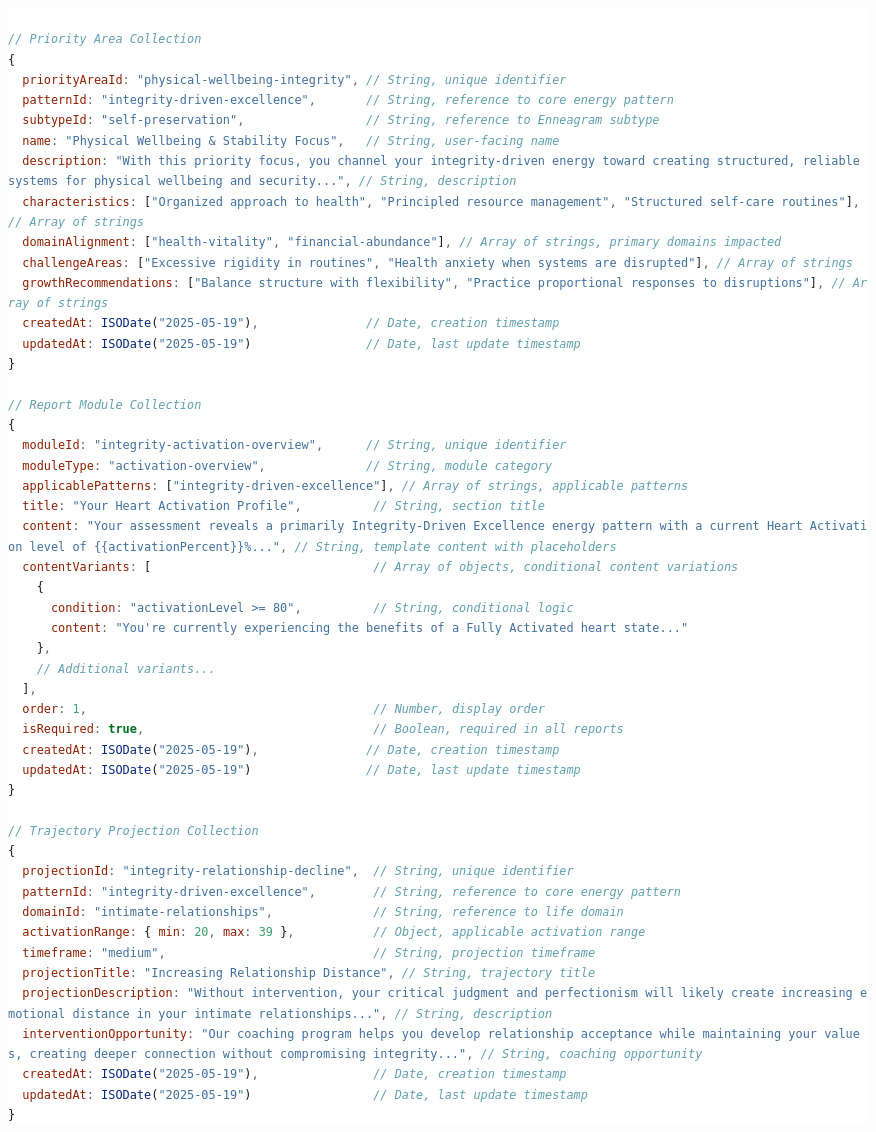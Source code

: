 ```javascript

// Priority Area Collection
{
  priorityAreaId: "physical-wellbeing-integrity", // String, unique identifier
  patternId: "integrity-driven-excellence",       // String, reference to core energy pattern
  subtypeId: "self-preservation",                 // String, reference to Enneagram subtype
  name: "Physical Wellbeing & Stability Focus",   // String, user-facing name
  description: "With this priority focus, you channel your integrity-driven energy toward creating structured, reliable systems for physical wellbeing and security...", // String, description
  characteristics: ["Organized approach to health", "Principled resource management", "Structured self-care routines"], // Array of strings
  domainAlignment: ["health-vitality", "financial-abundance"], // Array of strings, primary domains impacted
  challengeAreas: ["Excessive rigidity in routines", "Health anxiety when systems are disrupted"], // Array of strings
  growthRecommendations: ["Balance structure with flexibility", "Practice proportional responses to disruptions"], // Array of strings
  createdAt: ISODate("2025-05-19"),               // Date, creation timestamp
  updatedAt: ISODate("2025-05-19")                // Date, last update timestamp
}

// Report Module Collection
{
  moduleId: "integrity-activation-overview",      // String, unique identifier
  moduleType: "activation-overview",              // String, module category
  applicablePatterns: ["integrity-driven-excellence"], // Array of strings, applicable patterns
  title: "Your Heart Activation Profile",          // String, section title
  content: "Your assessment reveals a primarily Integrity-Driven Excellence energy pattern with a current Heart Activation level of {{activationPercent}}%...", // String, template content with placeholders
  contentVariants: [                               // Array of objects, conditional content variations
    {
      condition: "activationLevel >= 80",          // String, conditional logic
      content: "You're currently experiencing the benefits of a Fully Activated heart state..."
    },
    // Additional variants...
  ],
  order: 1,                                        // Number, display order
  isRequired: true,                                // Boolean, required in all reports
  createdAt: ISODate("2025-05-19"),               // Date, creation timestamp
  updatedAt: ISODate("2025-05-19")                // Date, last update timestamp
}

// Trajectory Projection Collection
{
  projectionId: "integrity-relationship-decline",  // String, unique identifier
  patternId: "integrity-driven-excellence",        // String, reference to core energy pattern
  domainId: "intimate-relationships",              // String, reference to life domain
  activationRange: { min: 20, max: 39 },           // Object, applicable activation range
  timeframe: "medium",                             // String, projection timeframe
  projectionTitle: "Increasing Relationship Distance", // String, trajectory title
  projectionDescription: "Without intervention, your critical judgment and perfectionism will likely create increasing emotional distance in your intimate relationships...", // String, description
  interventionOpportunity: "Our coaching program helps you develop relationship acceptance while maintaining your values, creating deeper connection without compromising integrity...", // String, coaching opportunity
  createdAt: ISODate("2025-05-19"),                // Date, creation timestamp
  updatedAt: ISODate("2025-05-19")                 // Date, last update timestamp
}
```
